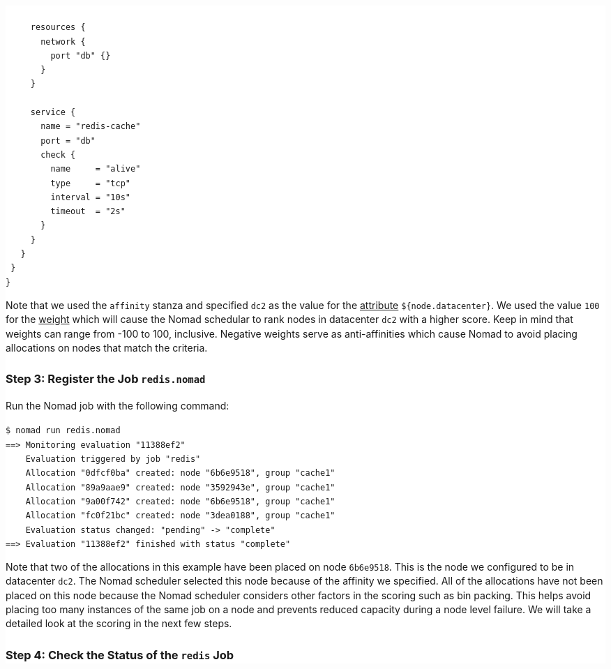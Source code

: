 ```hcl

     resources {
       network {
         port "db" {}
       }
     }

     service {
       name = "redis-cache"
       port = "db"
       check {
         name     = "alive"
         type     = "tcp"
         interval = "10s"
         timeout  = "2s"
       }
     }
   }
 }
}
```
Note that we used the `affinity` stanza and specified `dc2` as the
value for the [attribute][attributes] `${node.datacenter}`. We used the value `100` for the [weight][weight] which will cause the Nomad schedular to rank nodes in datacenter `dc2` with a higher score. Keep in mind that weights can range from -100 to 100, inclusive. Negative weights serve as anti-affinities which cause Nomad to avoid placing allocations on nodes that match the criteria.

### Step 3: Register the Job `redis.nomad`

Run the Nomad job with the following command:

```shell
$ nomad run redis.nomad 
==> Monitoring evaluation "11388ef2"
    Evaluation triggered by job "redis"
    Allocation "0dfcf0ba" created: node "6b6e9518", group "cache1"
    Allocation "89a9aae9" created: node "3592943e", group "cache1"
    Allocation "9a00f742" created: node "6b6e9518", group "cache1"
    Allocation "fc0f21bc" created: node "3dea0188", group "cache1"
    Evaluation status changed: "pending" -> "complete"
==> Evaluation "11388ef2" finished with status "complete"
```

Note that two of the allocations in this example have been placed on node `6b6e9518`. This is the node we configured to be in datacenter `dc2`. The Nomad scheduler selected this node because of the affinity we specified. All of the allocations have not been placed on this node because the Nomad scheduler considers other factors in the scoring such as bin packing. This helps avoid placing too many instances of the same job on a node and prevents reduced capacity during a node level failure. We will take a detailed look at the scoring in the next few steps.

### Step 4: Check the Status of the `redis` Job


[affinity-stanza]: /docs/job-specification/affinity.html
[alloc status]: /docs/commands/alloc/status.html
[attributes]: /docs/runtime/interpolation.html#node-variables- 
[constraint]: /docs/job-specification/constraint.html
[client-metadata]: /docs/configuration/client.html#meta
[node-status]: /docs/commands/node/status.html
[scheduling]: /docs/internals/scheduling.html
[verbose]: /docs/commands/alloc/status.html#verbose
[weight]: /docs/job-specification/affinity.html#weight